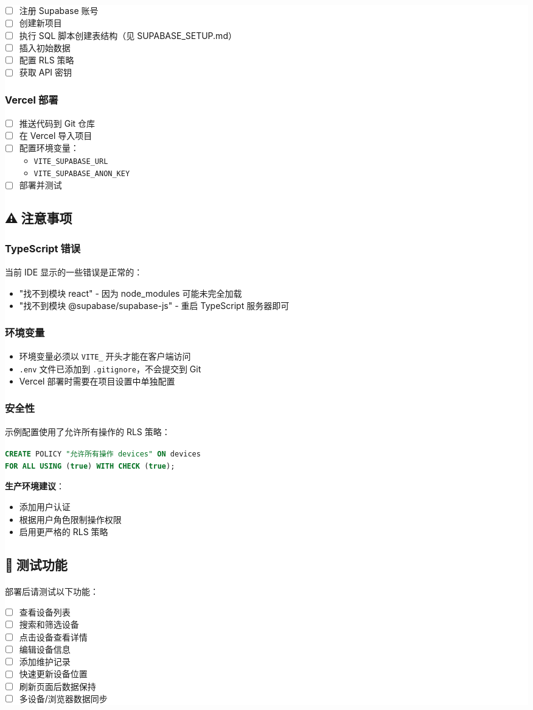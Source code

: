 - [ ] 注册 Supabase 账号
- [ ] 创建新项目
- [ ] 执行 SQL 脚本创建表结构（见 SUPABASE_SETUP.md）
- [ ] 插入初始数据
- [ ] 配置 RLS 策略
- [ ] 获取 API 密钥

### Vercel 部署

- [ ] 推送代码到 Git 仓库
- [ ] 在 Vercel 导入项目
- [ ] 配置环境变量：
  - `VITE_SUPABASE_URL`
  - `VITE_SUPABASE_ANON_KEY`
- [ ] 部署并测试

## ⚠️ 注意事项

### TypeScript 错误

当前 IDE 显示的一些错误是正常的：
- "找不到模块 react" - 因为 node_modules 可能未完全加载
- "找不到模块 @supabase/supabase-js" - 重启 TypeScript 服务器即可

### 环境变量

- 环境变量必须以 `VITE_` 开头才能在客户端访问
- `.env` 文件已添加到 `.gitignore`，不会提交到 Git
- Vercel 部署时需要在项目设置中单独配置

### 安全性

示例配置使用了允许所有操作的 RLS 策略：
```sql
CREATE POLICY "允许所有操作 devices" ON devices 
FOR ALL USING (true) WITH CHECK (true);
```

**生产环境建议**：
- 添加用户认证
- 根据用户角色限制操作权限
- 启用更严格的 RLS 策略

## 🧪 测试功能

部署后请测试以下功能：

- [ ] 查看设备列表
- [ ] 搜索和筛选设备
- [ ] 点击设备查看详情
- [ ] 编辑设备信息
- [ ] 添加维护记录
- [ ] 快速更新设备位置
- [ ] 刷新页面后数据保持
- [ ] 多设备/浏览器数据同步
